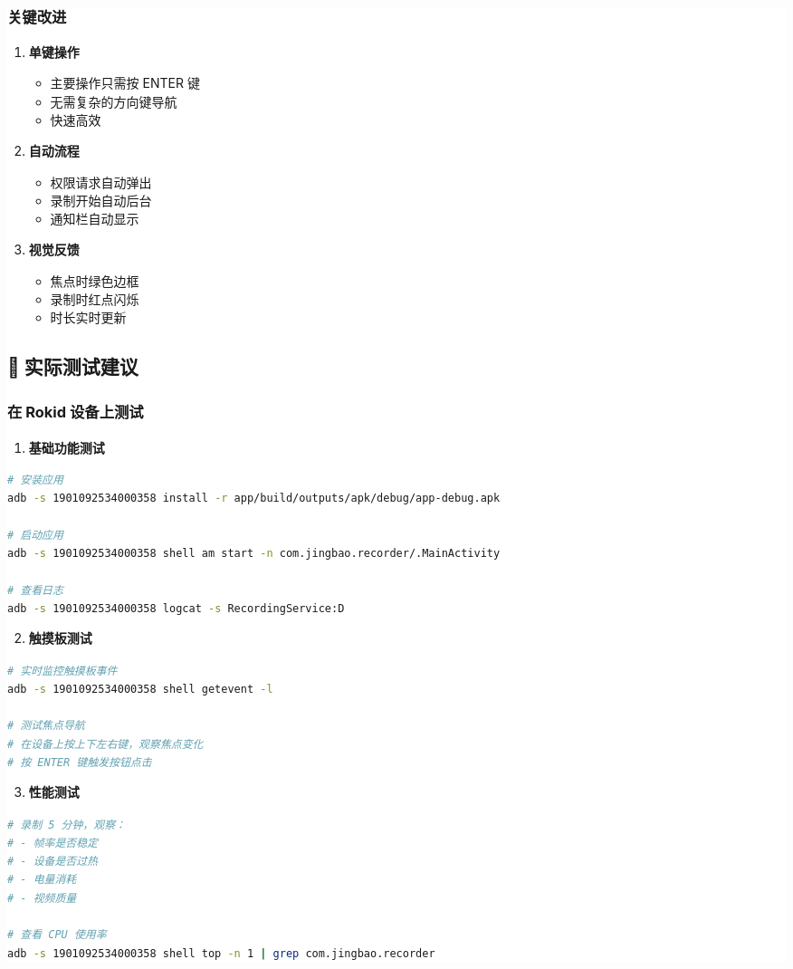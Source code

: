 ### 关键改进

1. **单键操作**
   - 主要操作只需按 ENTER 键
   - 无需复杂的方向键导航
   - 快速高效

2. **自动流程**
   - 权限请求自动弹出
   - 录制开始自动后台
   - 通知栏自动显示

3. **视觉反馈**
   - 焦点时绿色边框
   - 录制时红点闪烁
   - 时长实时更新

## 🎯 实际测试建议

### 在 Rokid 设备上测试

1. **基础功能测试**
```bash
# 安装应用
adb -s 1901092534000358 install -r app/build/outputs/apk/debug/app-debug.apk

# 启动应用
adb -s 1901092534000358 shell am start -n com.jingbao.recorder/.MainActivity

# 查看日志
adb -s 1901092534000358 logcat -s RecordingService:D
```

2. **触摸板测试**
```bash
# 实时监控触摸板事件
adb -s 1901092534000358 shell getevent -l

# 测试焦点导航
# 在设备上按上下左右键，观察焦点变化
# 按 ENTER 键触发按钮点击
```

3. **性能测试**
```bash
# 录制 5 分钟，观察：
# - 帧率是否稳定
# - 设备是否过热
# - 电量消耗
# - 视频质量

# 查看 CPU 使用率
adb -s 1901092534000358 shell top -n 1 | grep com.jingbao.recorder
```

